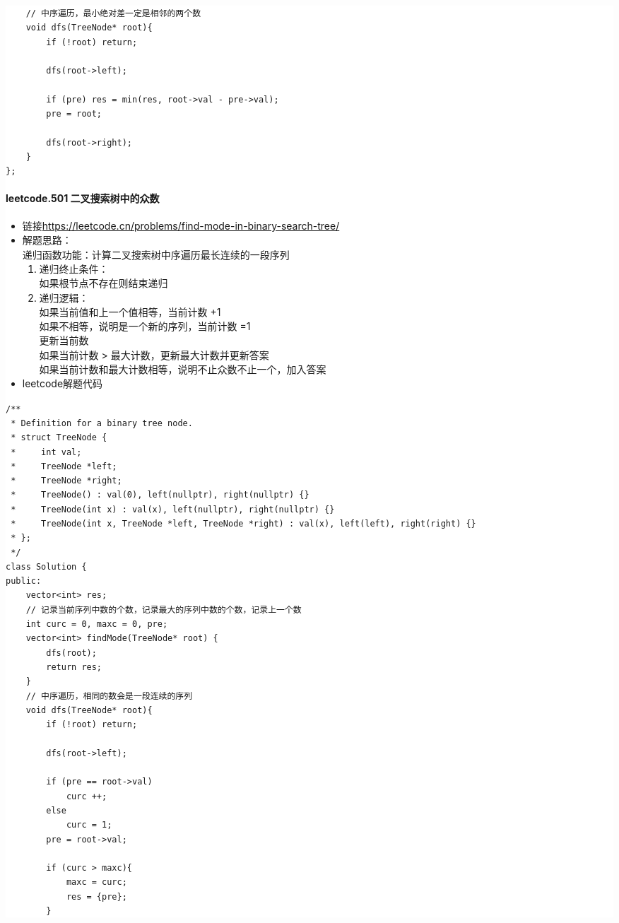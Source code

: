 ```
    // 中序遍历，最小绝对差一定是相邻的两个数
    void dfs(TreeNode* root){
        if (!root) return;

        dfs(root->left);

        if (pre) res = min(res, root->val - pre->val);
        pre = root;

        dfs(root->right);
    }
};
```
#### leetcode.501 二叉搜索树中的众数
- 链接<https://leetcode.cn/problems/find-mode-in-binary-search-tree/>  
- 解题思路：  
  递归函数功能：计算二叉搜索树中序遍历最长连续的一段序列  
  1. 递归终止条件：  
   如果根节点不存在则结束递归
  2. 递归逻辑：  
   如果当前值和上一个值相等，当前计数 +1  
   如果不相等，说明是一个新的序列，当前计数 =1  
   更新当前数  
   如果当前计数 > 最大计数，更新最大计数并更新答案  
   如果当前计数和最大计数相等，说明不止众数不止一个，加入答案
- leetcode解题代码
```
/**
 * Definition for a binary tree node.
 * struct TreeNode {
 *     int val;
 *     TreeNode *left;
 *     TreeNode *right;
 *     TreeNode() : val(0), left(nullptr), right(nullptr) {}
 *     TreeNode(int x) : val(x), left(nullptr), right(nullptr) {}
 *     TreeNode(int x, TreeNode *left, TreeNode *right) : val(x), left(left), right(right) {}
 * };
 */
class Solution {
public:
    vector<int> res;
    // 记录当前序列中数的个数，记录最大的序列中数的个数，记录上一个数
    int curc = 0, maxc = 0, pre;
    vector<int> findMode(TreeNode* root) {
        dfs(root);
        return res;
    }
    // 中序遍历，相同的数会是一段连续的序列
    void dfs(TreeNode* root){
        if (!root) return;

        dfs(root->left);

        if (pre == root->val)
            curc ++;
        else 
            curc = 1;
        pre = root->val;

        if (curc > maxc){
            maxc = curc;
            res = {pre};
        }
```